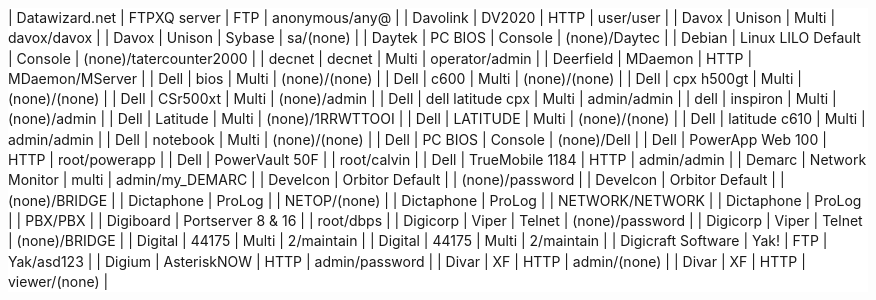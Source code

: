 | Datawizard.net           | FTPXQ server                          | FTP                | anonymous/any@                                               |
| Davolink                 | DV2020                                | HTTP               | user/user                                                    |
| Davox                    | Unison                                | Multi              | davox/davox                                                  |
| Davox                    | Unison                                | Sybase             | sa/(none)                                                    |
| Daytek                   | PC BIOS                               | Console            | (none)/Daytec                                                |
| Debian                   | Linux LILO Default                    | Console            | (none)/tatercounter2000                                      |
| decnet                   | decnet                                | Multi              | operator/admin                                               |
| Deerfield                | MDaemon                               | HTTP               | MDaemon/MServer                                              |
| Dell                     | bios                                  | Multi              | (none)/(none)                                                |
| Dell                     | c600                                  | Multi              | (none)/(none)                                                |
| Dell                     | cpx h500gt                            | Multi              | (none)/(none)                                                |
| Dell                     | CSr500xt                              | Multi              | (none)/admin                                                 |
| Dell                     | dell latitude cpx                     | Multi              | admin/admin                                                  |
| dell                     | inspiron                              | Multi              | (none)/admin                                                 |
| Dell                     | Latitude                              | Multi              | (none)/1RRWTTOOI                                             |
| Dell                     | LATITUDE                              | Multi              | (none)/(none)                                                |
| Dell                     | latitude c610                         | Multi              | admin/admin                                                  |
| Dell                     | notebook                              | Multi              | (none)/(none)                                                |
| Dell                     | PC BIOS                               | Console            | (none)/Dell                                                  |
| Dell                     | PowerApp Web 100                      | HTTP               | root/powerapp                                                |
| Dell                     | PowerVault 50F                        |                    | root/calvin                                                  |
| Dell                     | TrueMobile 1184                       | HTTP               | admin/admin                                                  |
| Demarc                   | Network Monitor                       | multi              | admin/my_DEMARC                                              |
| Develcon                 | Orbitor Default                       |                    | (none)/password                                              |
| Develcon                 | Orbitor Default                       |                    | (none)/BRIDGE                                                |
| Dictaphone               | ProLog                                |                    | NETOP/(none)                                                 |
| Dictaphone               | ProLog                                |                    | NETWORK/NETWORK                                              |
| Dictaphone               | ProLog                                |                    | PBX/PBX                                                      |
| Digiboard                | Portserver 8 & 16                     |                    | root/dbps                                                    |
| Digicorp                 | Viper                                 | Telnet             | (none)/password                                              |
| Digicorp                 | Viper                                 | Telnet             | (none)/BRIDGE                                                |
| Digital                  | 44175                                 | Multi              | 2/maintain                                                   |
| Digital                  | 44175                                 | Multi              | 2/maintain                                                   |
| Digicraft Software       | Yak!                                  | FTP                | Yak/asd123                                                   |
| Digium                   | AsteriskNOW                           | HTTP               | admin/password                                               |
| Divar                    | XF                                    | HTTP               | admin/(none)                                                 |
| Divar                    | XF                                    | HTTP               | viewer/(none)                                                |